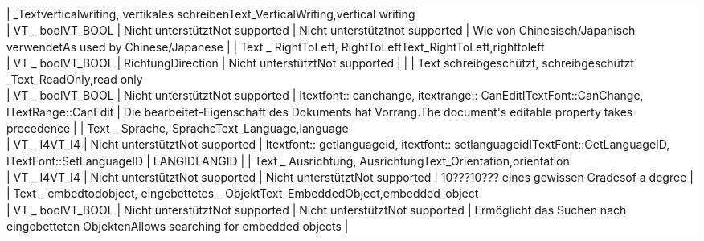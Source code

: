| <span data-ttu-id="affae-323">\_Textverticalwriting, vertikales schreiben</span><span class="sxs-lookup"><span data-stu-id="affae-323">Text\_VerticalWriting,vertical writing</span></span><br/> | <span data-ttu-id="affae-324">VT \_ bool</span><span class="sxs-lookup"><span data-stu-id="affae-324">VT\_BOOL</span></span>    | <span data-ttu-id="affae-325">Nicht unterstützt</span><span class="sxs-lookup"><span data-stu-id="affae-325">Not supported</span></span>  | <span data-ttu-id="affae-326">Nicht unterstützt</span><span class="sxs-lookup"><span data-stu-id="affae-326">not supported</span></span>                                        | <span data-ttu-id="affae-327">Wie von Chinesisch/Japanisch verwendet</span><span class="sxs-lookup"><span data-stu-id="affae-327">As used by Chinese/Japanese</span></span>                                                           |
| <span data-ttu-id="affae-328">Text \_ RightToLeft, RightToLeft</span><span class="sxs-lookup"><span data-stu-id="affae-328">Text\_RightToLeft,righttoleft</span></span><br/>          | <span data-ttu-id="affae-329">VT \_ bool</span><span class="sxs-lookup"><span data-stu-id="affae-329">VT\_BOOL</span></span>    | <span data-ttu-id="affae-330">Richtung</span><span class="sxs-lookup"><span data-stu-id="affae-330">Direction</span></span>      | <span data-ttu-id="affae-331">Nicht unterstützt</span><span class="sxs-lookup"><span data-stu-id="affae-331">Not supported</span></span>                                        |                                                                                       |
| <span data-ttu-id="affae-332">Text schreibgeschützt, schreibgeschützt \_</span><span class="sxs-lookup"><span data-stu-id="affae-332">Text\_ReadOnly,read only</span></span><br/>               | <span data-ttu-id="affae-333">VT \_ bool</span><span class="sxs-lookup"><span data-stu-id="affae-333">VT\_BOOL</span></span>    | <span data-ttu-id="affae-334">Nicht unterstützt</span><span class="sxs-lookup"><span data-stu-id="affae-334">Not supported</span></span>  | <span data-ttu-id="affae-335">Itextfont:: canchange, itextrange:: CanEdit</span><span class="sxs-lookup"><span data-stu-id="affae-335">ITextFont::CanChange, ITextRange::CanEdit</span></span>            | <span data-ttu-id="affae-336">Die bearbeitet-Eigenschaft des Dokuments hat Vorrang.</span><span class="sxs-lookup"><span data-stu-id="affae-336">The document's editable property takes precedence</span></span>                                     |
| <span data-ttu-id="affae-337">Text \_ Sprache, Sprache</span><span class="sxs-lookup"><span data-stu-id="affae-337">Text\_Language,language</span></span><br/>                | <span data-ttu-id="affae-338">VT \_ I4</span><span class="sxs-lookup"><span data-stu-id="affae-338">VT\_I4</span></span>      | <span data-ttu-id="affae-339">Nicht unterstützt</span><span class="sxs-lookup"><span data-stu-id="affae-339">Not supported</span></span>  | <span data-ttu-id="affae-340">Itextfont:: getlanguageid, itextfont:: setlanguageid</span><span class="sxs-lookup"><span data-stu-id="affae-340">ITextFont::GetLanguageID, ITextFont::SetLanguageID</span></span>   | <span data-ttu-id="affae-341">LANGID</span><span class="sxs-lookup"><span data-stu-id="affae-341">LANGID</span></span>                                                                                |
| <span data-ttu-id="affae-342">Text \_ Ausrichtung, Ausrichtung</span><span class="sxs-lookup"><span data-stu-id="affae-342">Text\_Orientation,orientation</span></span><br/>          | <span data-ttu-id="affae-343">VT \_ I4</span><span class="sxs-lookup"><span data-stu-id="affae-343">VT\_I4</span></span>      | <span data-ttu-id="affae-344">Nicht unterstützt</span><span class="sxs-lookup"><span data-stu-id="affae-344">Not supported</span></span>  | <span data-ttu-id="affae-345">Nicht unterstützt</span><span class="sxs-lookup"><span data-stu-id="affae-345">Not supported</span></span>                                        | <span data-ttu-id="affae-346">10???</span><span class="sxs-lookup"><span data-stu-id="affae-346">10???</span></span> <span data-ttu-id="affae-347">eines gewissen Grades</span><span class="sxs-lookup"><span data-stu-id="affae-347">of a degree</span></span>                                                                     |
| <span data-ttu-id="affae-348">Text \_ embedtodobject, eingebettetes \_ Objekt</span><span class="sxs-lookup"><span data-stu-id="affae-348">Text\_EmbeddedObject,embedded\_object</span></span><br/>  | <span data-ttu-id="affae-349">VT \_ bool</span><span class="sxs-lookup"><span data-stu-id="affae-349">VT\_BOOL</span></span>    | <span data-ttu-id="affae-350">Nicht unterstützt</span><span class="sxs-lookup"><span data-stu-id="affae-350">Not supported</span></span>  | <span data-ttu-id="affae-351">Nicht unterstützt</span><span class="sxs-lookup"><span data-stu-id="affae-351">Not supported</span></span>                                        | <span data-ttu-id="affae-352">Ermöglicht das Suchen nach eingebetteten Objekten</span><span class="sxs-lookup"><span data-stu-id="affae-352">Allows searching for embedded objects</span></span>                                                 |